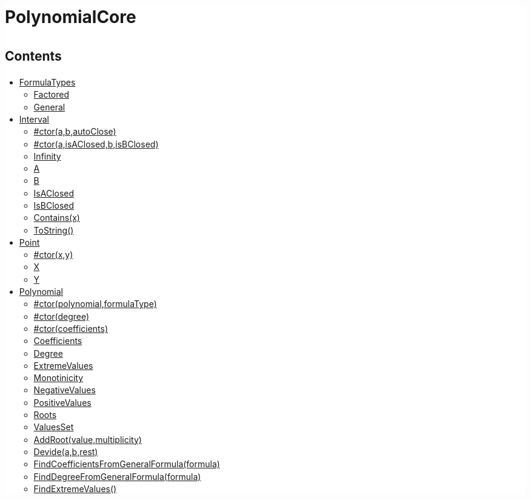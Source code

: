 <a name='assembly'></a>
# PolynomialCore

## Contents

- [FormulaTypes](#T-PolynomialCore-FormulaTypes 'PolynomialCore.FormulaTypes')
  - [Factored](#F-PolynomialCore-FormulaTypes-Factored 'PolynomialCore.FormulaTypes.Factored')
  - [General](#F-PolynomialCore-FormulaTypes-General 'PolynomialCore.FormulaTypes.General')
- [Interval](#T-PolynomialCore-Interval 'PolynomialCore.Interval')
  - [#ctor(a,b,autoClose)](#M-PolynomialCore-Interval-#ctor-System-Nullable{System-Double},System-Nullable{System-Double},System-Boolean- 'PolynomialCore.Interval.#ctor(System.Nullable{System.Double},System.Nullable{System.Double},System.Boolean)')
  - [#ctor(a,isAClosed,b,isBClosed)](#M-PolynomialCore-Interval-#ctor-System-Nullable{System-Double},System-Boolean,System-Nullable{System-Double},System-Boolean- 'PolynomialCore.Interval.#ctor(System.Nullable{System.Double},System.Boolean,System.Nullable{System.Double},System.Boolean)')
  - [Infinity](#F-PolynomialCore-Interval-Infinity 'PolynomialCore.Interval.Infinity')
  - [A](#P-PolynomialCore-Interval-A 'PolynomialCore.Interval.A')
  - [B](#P-PolynomialCore-Interval-B 'PolynomialCore.Interval.B')
  - [IsAClosed](#P-PolynomialCore-Interval-IsAClosed 'PolynomialCore.Interval.IsAClosed')
  - [IsBClosed](#P-PolynomialCore-Interval-IsBClosed 'PolynomialCore.Interval.IsBClosed')
  - [Contains(x)](#M-PolynomialCore-Interval-Contains-System-Double- 'PolynomialCore.Interval.Contains(System.Double)')
  - [ToString()](#M-PolynomialCore-Interval-ToString 'PolynomialCore.Interval.ToString')
- [Point](#T-PolynomialCore-Point 'PolynomialCore.Point')
  - [#ctor(x,y)](#M-PolynomialCore-Point-#ctor-System-Double,System-Double- 'PolynomialCore.Point.#ctor(System.Double,System.Double)')
  - [X](#P-PolynomialCore-Point-X 'PolynomialCore.Point.X')
  - [Y](#P-PolynomialCore-Point-Y 'PolynomialCore.Point.Y')
- [Polynomial](#T-PolynomialCore-Polynomial 'PolynomialCore.Polynomial')
  - [#ctor(polynomial,formulaType)](#M-PolynomialCore-Polynomial-#ctor-System-String,System-Nullable{PolynomialCore-FormulaTypes}- 'PolynomialCore.Polynomial.#ctor(System.String,System.Nullable{PolynomialCore.FormulaTypes})')
  - [#ctor(degree)](#M-PolynomialCore-Polynomial-#ctor-System-Int32- 'PolynomialCore.Polynomial.#ctor(System.Int32)')
  - [#ctor(coefficients)](#M-PolynomialCore-Polynomial-#ctor-System-Double[]- 'PolynomialCore.Polynomial.#ctor(System.Double[])')
  - [Coefficients](#P-PolynomialCore-Polynomial-Coefficients 'PolynomialCore.Polynomial.Coefficients')
  - [Degree](#P-PolynomialCore-Polynomial-Degree 'PolynomialCore.Polynomial.Degree')
  - [ExtremeValues](#P-PolynomialCore-Polynomial-ExtremeValues 'PolynomialCore.Polynomial.ExtremeValues')
  - [Monotinicity](#P-PolynomialCore-Polynomial-Monotinicity 'PolynomialCore.Polynomial.Monotinicity')
  - [NegativeValues](#P-PolynomialCore-Polynomial-NegativeValues 'PolynomialCore.Polynomial.NegativeValues')
  - [PositiveValues](#P-PolynomialCore-Polynomial-PositiveValues 'PolynomialCore.Polynomial.PositiveValues')
  - [Roots](#P-PolynomialCore-Polynomial-Roots 'PolynomialCore.Polynomial.Roots')
  - [ValuesSet](#P-PolynomialCore-Polynomial-ValuesSet 'PolynomialCore.Polynomial.ValuesSet')
  - [AddRoot(value,multiplicity)](#M-PolynomialCore-Polynomial-AddRoot-System-Double,System-Int32- 'PolynomialCore.Polynomial.AddRoot(System.Double,System.Int32)')
  - [Devide(a,b,rest)](#M-PolynomialCore-Polynomial-Devide-PolynomialCore-Polynomial,PolynomialCore-Polynomial,PolynomialCore-Polynomial@- 'PolynomialCore.Polynomial.Devide(PolynomialCore.Polynomial,PolynomialCore.Polynomial,PolynomialCore.Polynomial@)')
  - [FindCoefficientsFromGeneralFormula(formula)](#M-PolynomialCore-Polynomial-FindCoefficientsFromGeneralFormula-System-String- 'PolynomialCore.Polynomial.FindCoefficientsFromGeneralFormula(System.String)')
  - [FindDegreeFromGeneralFormula(formula)](#M-PolynomialCore-Polynomial-FindDegreeFromGeneralFormula-System-String- 'PolynomialCore.Polynomial.FindDegreeFromGeneralFormula(System.String)')
  - [FindExtremeValues()](#M-PolynomialCore-Polynomial-FindExtremeValues 'PolynomialCore.Polynomial.FindExtremeValues')